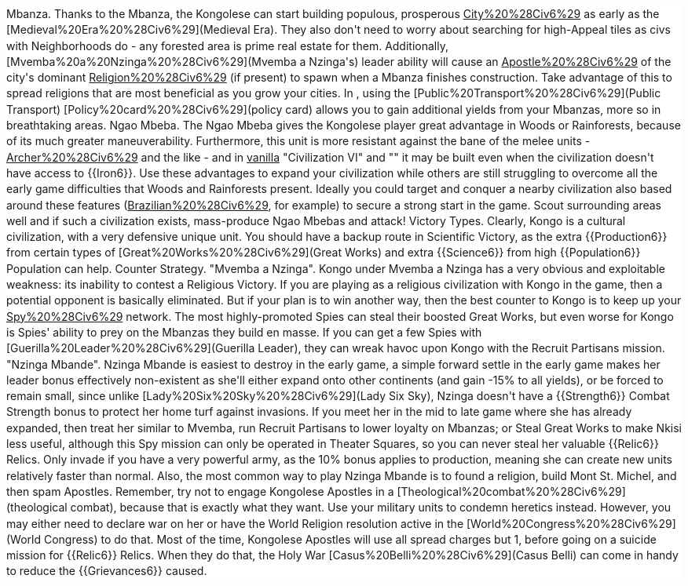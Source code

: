 Mbanza.
Thanks to the Mbanza, the Kongolese can start building populous, prosperous [City%20%28Civ6%29](cities) as early as the [Medieval%20Era%20%28Civ6%29](Medieval Era). They also don't need to worry about searching for high-Appeal tiles as civs with Neighborhoods do - any forested area is prime real estate for them.
Additionally, [Mvemba%20a%20Nzinga%20%28Civ6%29](Mvemba a Nzinga's) leader ability will cause an [Apostle%20%28Civ6%29](Apostle) of the city's dominant [Religion%20%28Civ6%29](religion) (if present) to spawn when a Mbanza finishes construction. Take advantage of this to spread religions that are most beneficial as you grow your cities.
In , using the [Public%20Transport%20%28Civ6%29](Public Transport) [Policy%20card%20%28Civ6%29](policy card) allows you to gain additional yields from your Mbanzas, more so in breathtaking areas.
Ngao Mbeba.
The Ngao Mbeba gives the Kongolese player great advantage in Woods or Rainforests, because of its much greater maneuverability. Furthermore, this unit is more resistant against the bane of the melee units - [Archer%20%28Civ6%29](Archers) and the like - and in [vanilla](vanilla) "Civilization VI" and "" it may be built even when the civilization doesn't have access to {{Iron6}}.
Use these advantages to expand your civilization while others are still struggling to overcome all the early game difficulties that Woods and Rainforests present. Ideally you could target and conquer a nearby civilization also based around these features ([Brazilian%20%28Civ6%29](Brazil), for example) to secure a strong start in the game. Scout surrounding areas well and if such a civilization exists, mass-produce Ngao Mbebas and attack!
Victory Types.
Clearly, Kongo is a cultural civilization, with a very defensive unique unit. You should have a backup route in Scientific Victory, as the extra {{Production6}} from certain types of [Great%20Works%20%28Civ6%29](Great Works) and extra {{Science6}} from high {{Population6}} Population can help.
Counter Strategy.
"Mvemba a Nzinga".
Kongo under Mvemba a Nzinga has a very obvious and exploitable weakness: its inability to contest a Religious Victory. If you are playing as a religious civilization with Kongo in the game, then a potential opponent is basically eliminated. But if your plan is to win another way, then the best counter to Kongo is to keep up your [Spy%20%28Civ6%29](Spy) network. The most highly-promoted Spies can steal their boosted Great Works, but even worse for Kongo is Spies' ability to prey on the Mbanzas they build en masse. If you can get a few Spies with [Guerilla%20Leader%20%28Civ6%29](Guerilla Leader), they can wreak havoc upon Kongo with the Recruit Partisans mission.
"Nzinga Mbande".
Nzinga Mbande is easiest to destroy in the early game, a simple forward settle in the early game makes her leader bonus effectively non-existent as she'll either expand onto other continents (and gain -15% to all yields), or be forced to remain small, since unlike [Lady%20Six%20Sky%20%28Civ6%29](Lady Six Sky), Nzinga doesn't have a {{Strength6}} Combat Strength bonus to protect her home turf against invasions. If you meet her in the mid to late game where she has already expanded, then treat her similar to Mvemba, run Recruit Partisans to lower loyalty on Mbanzas; or Steal Great Works to make Nkisi less useful, although this Spy mission can only be operated in Theater Squares, so you can never steal her valuable {{Relic6}} Relics. Only invade if you have a very powerful army, as the 10% bonus applies to production, meaning she can create new units relatively faster than normal. 
Also, the most common way to play Nzinga Mbande is to found a religion, build Mont St. Michel, and then spam Apostles. Remember, try not to engage Kongolese Apostles in a [Theological%20combat%20%28Civ6%29](theological combat), because that is exactly what they want. Use your military units to condemn heretics instead. However, you may either need to declare war on her or have the World Religion resolution active in the [World%20Congress%20%28Civ6%29](World Congress) to do that. Most of the time, Kongolese Apostles will use all spread charges but 1, before going on a suicide mission for {{Relic6}} Relics. When they do that, the Holy War [Casus%20Belli%20%28Civ6%29](Casus Belli) can come in handy to reduce the {{Grievances6}} caused. 